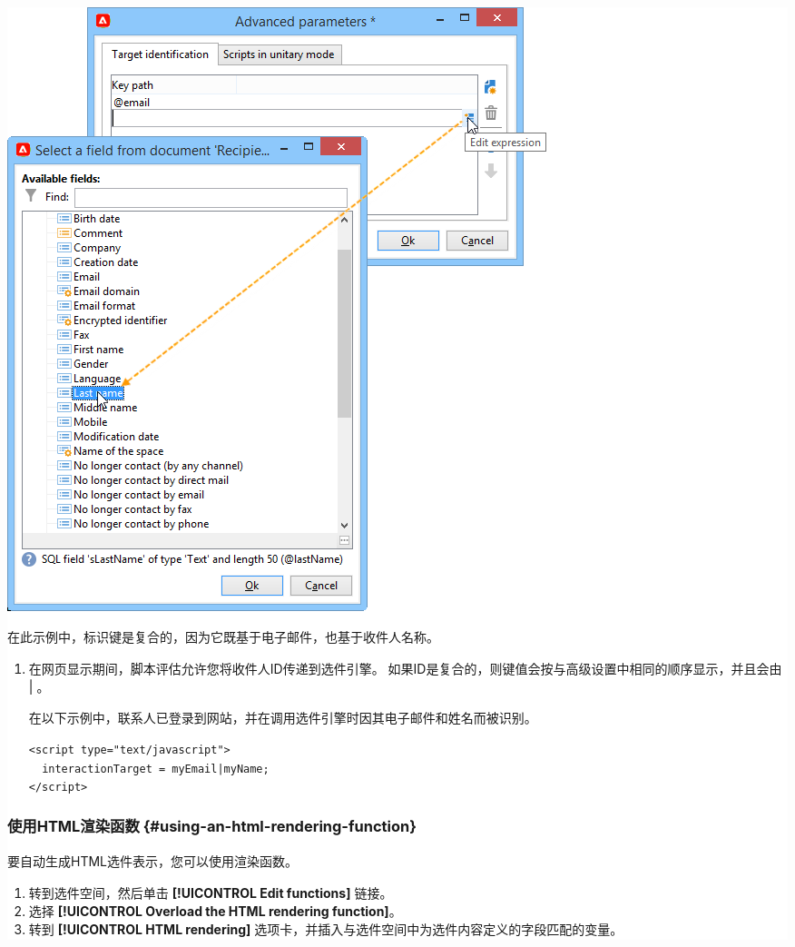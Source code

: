    ![](assets/interaction_htmlmode_001.png)

   在此示例中，标识键是复合的，因为它既基于电子邮件，也基于收件人名称。

1. 在网页显示期间，脚本评估允许您将收件人ID传递到选件引擎。 如果ID是复合的，则键值会按与高级设置中相同的顺序显示，并且会由 | 。

   在以下示例中，联系人已登录到网站，并在调用选件引擎时因其电子邮件和姓名而被识别。

   ```
   <script type="text/javascript">
     interactionTarget = myEmail|myName;
   </script>
   ```

### 使用HTML渲染函数 {#using-an-html-rendering-function}

要自动生成HTML选件表示，您可以使用渲染函数。

1. 转到选件空间，然后单击 **[!UICONTROL Edit functions]** 链接。
1. 选择 **[!UICONTROL Overload the HTML rendering function]**。
1. 转到 **[!UICONTROL HTML rendering]** 选项卡，并插入与选件空间中为选件内容定义的字段匹配的变量。
